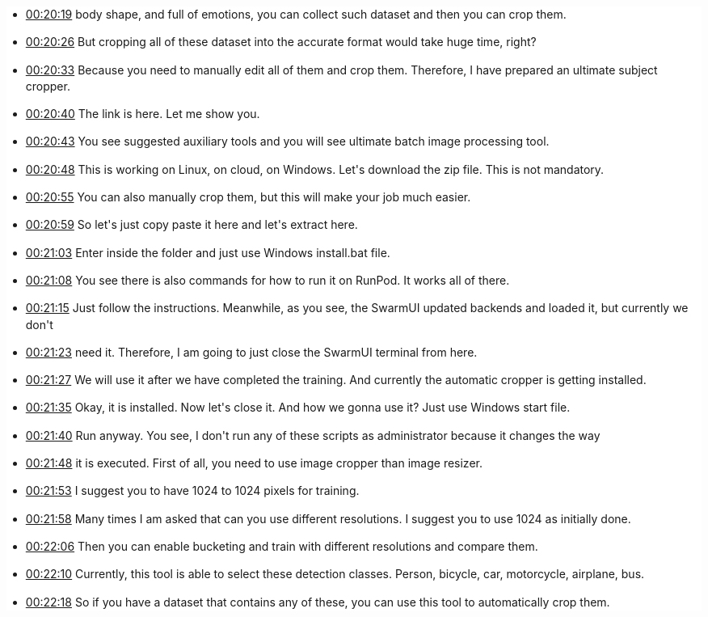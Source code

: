 - [00:20:19](https://www.youtube.com/watch?v=FvpWy1x5etM&t=1219) body shape, and full of emotions, you can collect such dataset and then you can crop them.

- [00:20:26](https://www.youtube.com/watch?v=FvpWy1x5etM&t=1226) But cropping all of these dataset into the accurate format would take huge time, right?

- [00:20:33](https://www.youtube.com/watch?v=FvpWy1x5etM&t=1233) Because you need to manually edit all of them and crop them. Therefore, I have prepared an ultimate subject cropper.

- [00:20:40](https://www.youtube.com/watch?v=FvpWy1x5etM&t=1240) The link is here. Let me show you.

- [00:20:43](https://www.youtube.com/watch?v=FvpWy1x5etM&t=1243) You see suggested auxiliary tools and you will see ultimate batch image processing tool.

- [00:20:48](https://www.youtube.com/watch?v=FvpWy1x5etM&t=1248) This is working on Linux, on cloud, on Windows. Let's download the zip file. This is not mandatory.

- [00:20:55](https://www.youtube.com/watch?v=FvpWy1x5etM&t=1255) You can also manually crop them, but this will make your job much easier.

- [00:20:59](https://www.youtube.com/watch?v=FvpWy1x5etM&t=1259) So let's just copy paste it here and let's extract here.

- [00:21:03](https://www.youtube.com/watch?v=FvpWy1x5etM&t=1263) Enter inside the folder and just use Windows install.bat file.

- [00:21:08](https://www.youtube.com/watch?v=FvpWy1x5etM&t=1268) You see there is also commands for how to run it on RunPod. It works all of there.

- [00:21:15](https://www.youtube.com/watch?v=FvpWy1x5etM&t=1275) Just follow the instructions. Meanwhile, as you see, the SwarmUI updated backends and loaded it, but currently we don't

- [00:21:23](https://www.youtube.com/watch?v=FvpWy1x5etM&t=1283) need it. Therefore, I am going to just close the SwarmUI terminal from here.

- [00:21:27](https://www.youtube.com/watch?v=FvpWy1x5etM&t=1287) We will use it after we have completed the training. And currently the automatic cropper is getting installed.

- [00:21:35](https://www.youtube.com/watch?v=FvpWy1x5etM&t=1295) Okay, it is installed. Now let's close it. And how we gonna use it? Just use Windows start file.

- [00:21:40](https://www.youtube.com/watch?v=FvpWy1x5etM&t=1300) Run anyway. You see, I don't run any of these scripts as administrator because it changes the way

- [00:21:48](https://www.youtube.com/watch?v=FvpWy1x5etM&t=1308) it is executed. First of all, you need to use image cropper than image resizer.

- [00:21:53](https://www.youtube.com/watch?v=FvpWy1x5etM&t=1313) I suggest you to have 1024 to 1024 pixels for training.

- [00:21:58](https://www.youtube.com/watch?v=FvpWy1x5etM&t=1318) Many times I am asked that can you use different resolutions. I suggest you to use 1024 as initially done.

- [00:22:06](https://www.youtube.com/watch?v=FvpWy1x5etM&t=1326) Then you can enable bucketing and train with different resolutions and compare them.

- [00:22:10](https://www.youtube.com/watch?v=FvpWy1x5etM&t=1330) Currently, this tool is able to select these detection classes. Person, bicycle, car, motorcycle, airplane, bus.

- [00:22:18](https://www.youtube.com/watch?v=FvpWy1x5etM&t=1338) So if you have a dataset that contains any of these, you can use this tool to automatically crop them.
